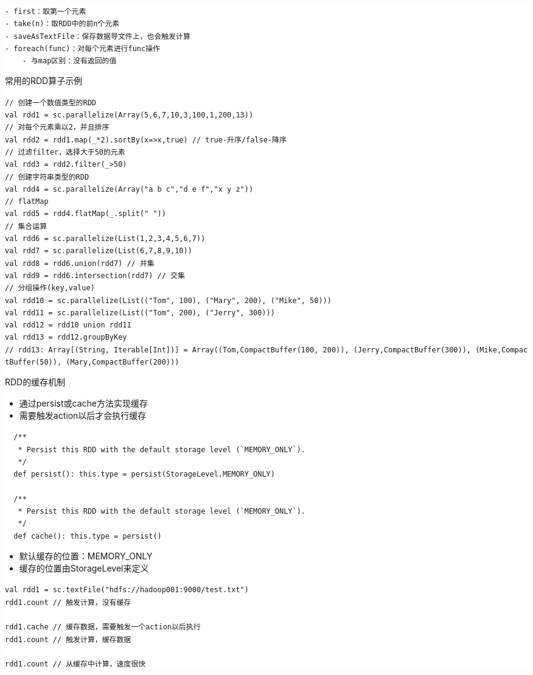     - first：取第一个元素
    - take(n)：取RDD中的前n个元素
    - saveAsTextFile：保存数据导文件上，也会触发计算
    - foreach(func)：对每个元素进行func操作
        - 与map区别：没有返回的值

常用的RDD算子示例
```
// 创建一个数值类型的RDD
val rdd1 = sc.parallelize(Array(5,6,7,10,3,100,1,200,13))
// 对每个元素乘以2，并且排序
val rdd2 = rdd1.map(_*2).sortBy(x=>x,true) // true-升序/false-降序
// 过滤filter，选择大于50的元素
val rdd3 = rdd2.filter(_>50)
// 创建字符串类型的RDD
val rdd4 = sc.parallelize(Array("a b c","d e f","x y z"))
// flatMap
val rdd5 = rdd4.flatMap(_.split(" "))
// 集合运算
val rdd6 = sc.parallelize(List(1,2,3,4,5,6,7))
val rdd7 = sc.parallelize(List(6,7,8,9,10))
val rdd8 = rdd6.union(rdd7) // 并集
val rdd9 = rdd6.intersection(rdd7) // 交集
// 分组操作(key,value)
val rdd10 = sc.parallelize(List(("Tom", 100), ("Mary", 200), ("Mike", 50)))
val rdd11 = sc.parallelize(List(("Tom", 200), ("Jerry", 300)))
val rdd12 = rdd10 union rdd11
val rdd13 = rdd12.groupByKey
// rdd13: Array[(String, Iterable[Int])] = Array((Tom,CompactBuffer(100, 200)), (Jerry,CompactBuffer(300)), (Mike,CompactBuffer(50)), (Mary,CompactBuffer(200)))
```

RDD的缓存机制
- 通过persist或cache方法实现缓存
- 需要触发action以后才会执行缓存
```
  /**
   * Persist this RDD with the default storage level (`MEMORY_ONLY`).
   */
  def persist(): this.type = persist(StorageLevel.MEMORY_ONLY)

  /**
   * Persist this RDD with the default storage level (`MEMORY_ONLY`).
   */
  def cache(): this.type = persist()
```
- 默认缓存的位置：MEMORY_ONLY
- 缓存的位置由StorageLevel来定义
```
val rdd1 = sc.textFile("hdfs://hadoop001:9000/test.txt")
rdd1.count // 触发计算，没有缓存

rdd1.cache // 缓存数据，需要触发一个action以后执行
rdd1.count // 触发计算，缓存数据

rdd1.count // 从缓存中计算，速度很快
```
